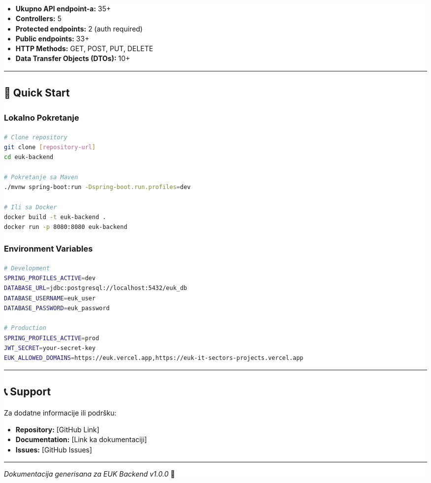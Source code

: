 - **Ukupno API endpoint-a:** 35+
- **Controllers:** 5
- **Protected endpoints:** 2 (auth required)
- **Public endpoints:** 33+
- **HTTP Methods:** GET, POST, PUT, DELETE
- **Data Transfer Objects (DTOs):** 10+

---

## 🚀 Quick Start

### Lokalno Pokretanje
```bash
# Clone repository
git clone [repository-url]
cd euk-backend

# Pokretanje sa Maven
./mvnw spring-boot:run -Dspring-boot.run.profiles=dev

# Ili sa Docker
docker build -t euk-backend .
docker run -p 8080:8080 euk-backend
```

### Environment Variables
```bash
# Development
SPRING_PROFILES_ACTIVE=dev
DATABASE_URL=jdbc:postgresql://localhost:5432/euk_db
DATABASE_USERNAME=euk_user
DATABASE_PASSWORD=euk_password

# Production
SPRING_PROFILES_ACTIVE=prod
JWT_SECRET=your-secret-key
EUK_ALLOWED_DOMAINS=https://euk.vercel.app,https://euk-it-sectors-projects.vercel.app
```

---

## 📞 Support

Za dodatne informacije ili podršku:
- **Repository:** [GitHub Link]
- **Documentation:** [Link ka dokumentaciji]
- **Issues:** [GitHub Issues]

---

*Dokumentacija generisana za EUK Backend v1.0.0* 🎉

